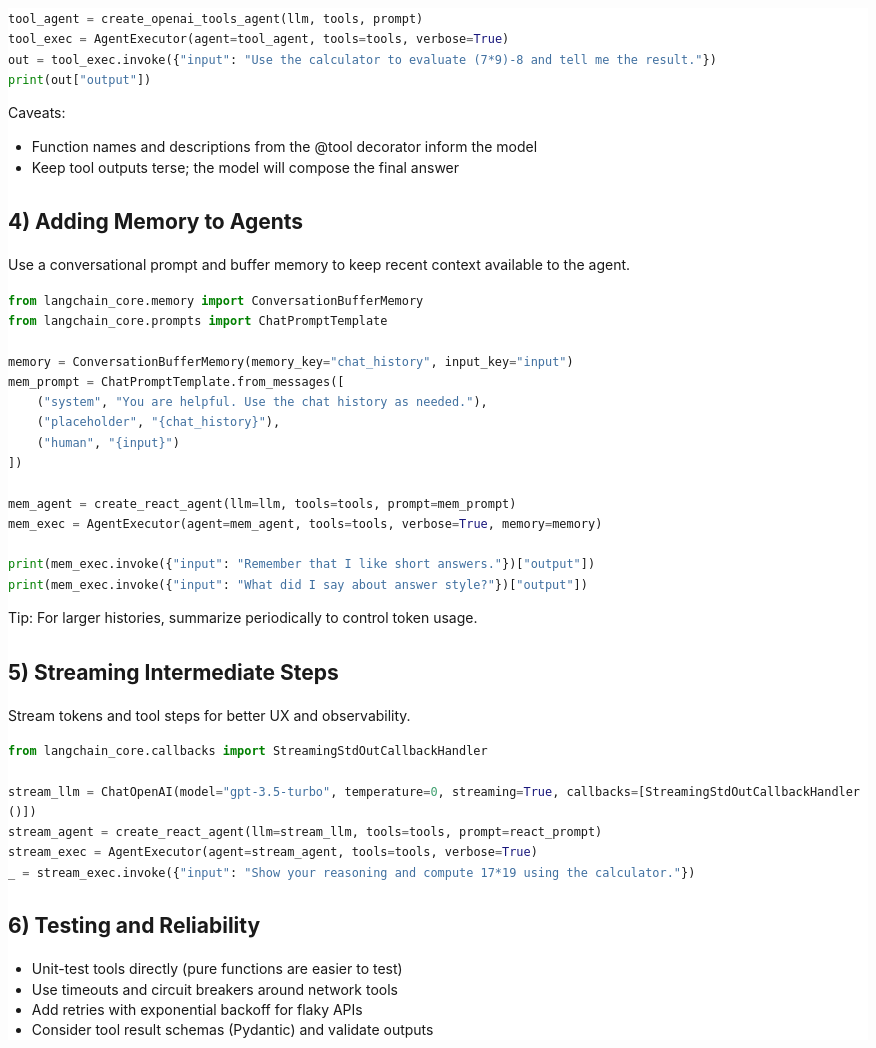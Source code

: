 ```python
tool_agent = create_openai_tools_agent(llm, tools, prompt)
tool_exec = AgentExecutor(agent=tool_agent, tools=tools, verbose=True)
out = tool_exec.invoke({"input": "Use the calculator to evaluate (7*9)-8 and tell me the result."})
print(out["output"])
```

Caveats:
- Function names and descriptions from the @tool decorator inform the model
- Keep tool outputs terse; the model will compose the final answer

## 4) Adding Memory to Agents
Use a conversational prompt and buffer memory to keep recent context available to the agent.

```python
from langchain_core.memory import ConversationBufferMemory
from langchain_core.prompts import ChatPromptTemplate

memory = ConversationBufferMemory(memory_key="chat_history", input_key="input")
mem_prompt = ChatPromptTemplate.from_messages([
    ("system", "You are helpful. Use the chat history as needed."),
    ("placeholder", "{chat_history}"),
    ("human", "{input}")
])

mem_agent = create_react_agent(llm=llm, tools=tools, prompt=mem_prompt)
mem_exec = AgentExecutor(agent=mem_agent, tools=tools, verbose=True, memory=memory)

print(mem_exec.invoke({"input": "Remember that I like short answers."})["output"])
print(mem_exec.invoke({"input": "What did I say about answer style?"})["output"])
```

Tip: For larger histories, summarize periodically to control token usage.

## 5) Streaming Intermediate Steps
Stream tokens and tool steps for better UX and observability.

```python
from langchain_core.callbacks import StreamingStdOutCallbackHandler

stream_llm = ChatOpenAI(model="gpt-3.5-turbo", temperature=0, streaming=True, callbacks=[StreamingStdOutCallbackHandler()])
stream_agent = create_react_agent(llm=stream_llm, tools=tools, prompt=react_prompt)
stream_exec = AgentExecutor(agent=stream_agent, tools=tools, verbose=True)
_ = stream_exec.invoke({"input": "Show your reasoning and compute 17*19 using the calculator."})
```

## 6) Testing and Reliability
- Unit-test tools directly (pure functions are easier to test)
- Use timeouts and circuit breakers around network tools
- Add retries with exponential backoff for flaky APIs
- Consider tool result schemas (Pydantic) and validate outputs
